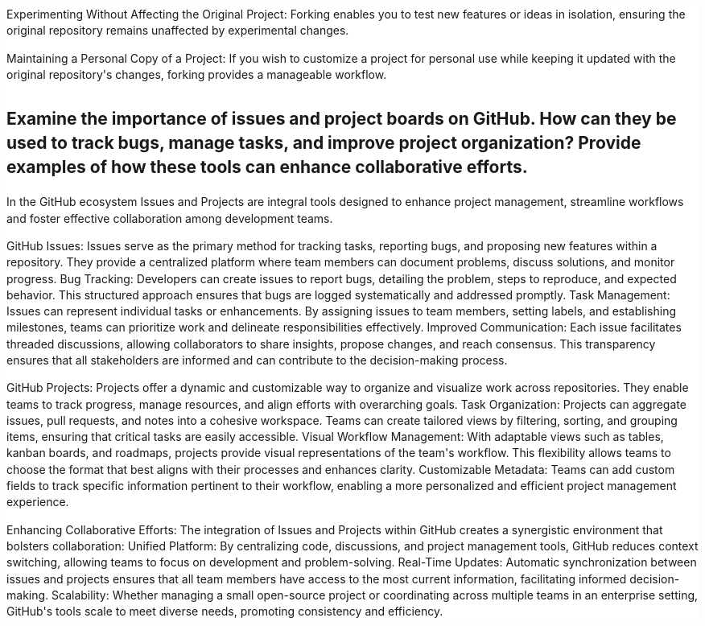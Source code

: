 Experimenting Without Affecting the Original Project:
Forking enables you to test new features or ideas in isolation, ensuring the original repository remains unaffected by experimental changes.

Maintaining a Personal Copy of a Project:
If you wish to customize a project for personal use while keeping it updated with the original repository's changes, forking provides a manageable workflow.

## Examine the importance of issues and project boards on GitHub. How can they be used to track bugs, manage tasks, and improve project organization? Provide examples of how these tools can enhance collaborative efforts.

In the GitHub ecosystem Issues and Projects are integral tools designed to enhance project management, streamline workflows and foster effective collaboration among development teams.

GitHub Issues:
Issues serve as the primary method for tracking tasks, reporting bugs, and proposing new features within a repository. They provide a centralized platform where team members can document problems, discuss solutions, and monitor progress.
Bug Tracking: Developers can create issues to report bugs, detailing the problem, steps to reproduce, and expected behavior. This structured approach ensures that bugs are logged systematically and addressed promptly.
Task Management: Issues can represent individual tasks or enhancements. By assigning issues to team members, setting labels, and establishing milestones, teams can prioritize work and delineate responsibilities effectively.
Improved Communication: Each issue facilitates threaded discussions, allowing collaborators to share insights, propose changes, and reach consensus. This transparency ensures that all stakeholders are informed and can contribute to the decision-making process.

GitHub Projects:
Projects offer a dynamic and customizable way to organize and visualize work across repositories. They enable teams to track progress, manage resources, and align efforts with overarching goals.
Task Organization: Projects can aggregate issues, pull requests, and notes into a cohesive workspace. Teams can create tailored views by filtering, sorting, and grouping items, ensuring that critical tasks are easily accessible.
Visual Workflow Management: With adaptable views such as tables, kanban boards, and roadmaps, projects provide visual representations of the team's workflow. This flexibility allows teams to choose the format that best aligns with their processes and enhances clarity.
Customizable Metadata: Teams can add custom fields to track specific information pertinent to their workflow, enabling a more personalized and efficient project management experience.

Enhancing Collaborative Efforts:
The integration of Issues and Projects within GitHub creates a synergistic environment that bolsters collaboration:
Unified Platform: By centralizing code, discussions, and project management tools, GitHub reduces context switching, allowing teams to focus on development and problem-solving.
Real-Time Updates: Automatic synchronization between issues and projects ensures that all team members have access to the most current information, facilitating informed decision-making.
Scalability: Whether managing a small open-source project or coordinating across multiple teams in an enterprise setting, GitHub's tools scale to meet diverse needs, promoting consistency and efficiency.
